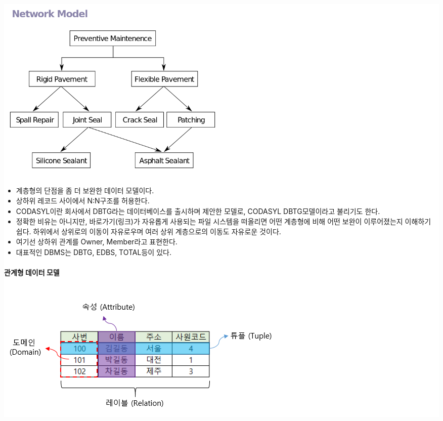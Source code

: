 <img src="데이터베이스\네트워크형.png" style="zoom:67%;" >

- 계층형의 단점을 좀 더 보완한 데이터 모델이다. 
- 상하위 레코드 사이에서 N:N구조를 허용한다. 
- CODASYL이란 회사에서 DBTG라는 데이터베이스를 출시하며 제안한 모델로, CODASYL DBTG모델이라고 불리기도 한다. 
- 정확한 비유는 아니지만, 바로가기(링크)가 자유롭게 사용되는 파일 시스템을 떠올리면 어떤 계층형에 비해 어떤 보완이 이루어졌는지 이해하기 쉽다. 하위에서 상위로의 이동이 자유로우며 여러 상위 계층으로의 이동도 자유로운 것이다.
- 여기선 상하위 관계를 Owner, Member라고 표현한다. 
- 대표적인 DBMS는 DBTG, EDBS, TOTAL등이 있다.

#### 관계형 데이터 모델

<img src="데이터베이스\관계형.png">
